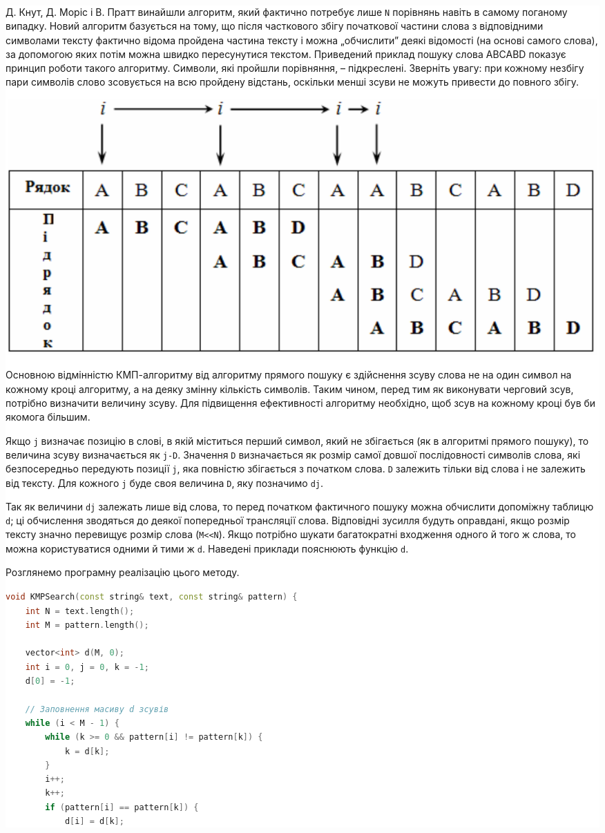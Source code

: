 Д. Кнут, Д. Моріс і В. Пратт винайшли алгоритм, який фактично потребує лише `N` порівнянь навіть в самому поганому випадку. Новий алгоритм базується на тому, що після часткового збігу початкової частини слова з відповідними символами тексту фактично відома пройдена частина тексту і можна „обчислити” деякі відомості (на основі самого слова), за допомогою яких потім можна швидко пересунутися текстом. Приведений приклад пошуку слова ABCABD показує принцип роботи такого алгоритму. Символи, які пройшли порівняння, – підкреслені. Зверніть увагу: при кожному незбігу пари символів слово зсовується на всю пройдену відстань, оскільки менші зсуви не можуть привести до повного збігу.

![КМП-пошук](img/lec-11/11-060.png)

Основною відмінністю КМП-алгоритму від алгоритму прямого пошуку є здійснення зсуву слова не на один символ на кожному кроці алгоритму, а на деяку змінну кількість символів. Таким чином, перед тим як виконувати черговий зсув, потрібно визначити величину зсуву. Для підвищення ефективності алгоритму необхідно, щоб зсув на кожному кроці був би якомога більшим.

Якщо `j` визначає позицію в слові, в якій міститься перший символ, який не збігається (як в алгоритмі прямого пошуку), то величина зсуву визначається як `j-D`. Значення `D` визначається як розмір самої довшої послідовності символів слова, які безпосередньо передують позиції `j`, яка повністю збігається з початком слова. `D` залежить тільки від слова і не залежить від тексту. Для кожного `j` буде своя величина `D`, яку позначимо `dj`.

Так як величини `dj` залежать лише від слова, то перед початком фактичного пошуку можна обчислити допоміжну таблицю `d`; ці обчислення зводяться до деякої попередньої трансляції слова. Відповідні зусилля будуть оправдані, якщо розмір тексту значно перевищує розмір слова (`M<<N`). Якщо потрібно шукати багатократні входження одного й того ж слова, то можна користуватися одними й тими ж `d`. Наведені приклади пояснюють функцію `d`.

Розглянемо програмну реалізацію цього методу.

```cpp
void KMPSearch(const string& text, const string& pattern) {
    int N = text.length();
    int M = pattern.length();

    vector<int> d(M, 0);
    int i = 0, j = 0, k = -1;
    d[0] = -1;

    // Заповнення масиву d зсувів
    while (i < M - 1) {
        while (k >= 0 && pattern[i] != pattern[k]) {
            k = d[k];
        }
        i++;
        k++;
        if (pattern[i] == pattern[k]) {
            d[i] = d[k];
```